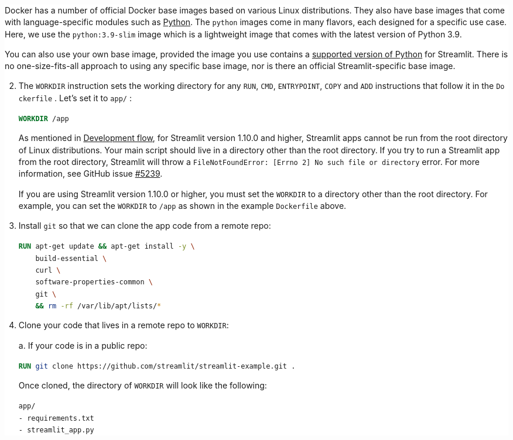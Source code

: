    Docker has a number of official Docker base images based on various Linux distributions. They also have base images that come with language-specific modules such as [Python](https://hub.docker.com/_/python). The `python` images come in many flavors, each designed for a specific use case. Here, we use the `python:3.9-slim` image which is a lightweight image that comes with the latest version of Python 3.9.

   <Tip>

   You can also use your own base image, provided the image you use contains a [supported version of Python](/knowledge-base/using-streamlit/sanity-checks#check-0-are-you-using-a-streamlit-supported-version-of-python) for Streamlit. There is no one-size-fits-all approach to using any specific base image, nor is there an official Streamlit-specific base image.

   </Tip>

2. The `WORKDIR` instruction sets the working directory for any `RUN`, `CMD`, `ENTRYPOINT`, `COPY` and `ADD` instructions that follow it in the `Dockerfile` . Let’s set it to `app/` :

   ```dockerfile
   WORKDIR /app
   ```

   <Important>

   As mentioned in [Development flow](/library/get-started/main-concepts#development-flow), for Streamlit version 1.10.0 and higher, Streamlit apps cannot be run from the root directory of Linux distributions. Your main script should live in a directory other than the root directory. If you try to run a Streamlit app from the root directory, Streamlit will throw a `FileNotFoundError: [Errno 2] No such file or directory` error. For more information, see GitHub issue [#5239](https://github.com/streamlit/streamlit/issues/5239).

   If you are using Streamlit version 1.10.0 or higher, you must set the `WORKDIR` to a directory other than the root directory. For example, you can set the `WORKDIR` to `/app` as shown in the example `Dockerfile` above.
   </Important>

3. Install `git` so that we can clone the app code from a remote repo:

   ```dockerfile
   RUN apt-get update && apt-get install -y \
       build-essential \
       curl \
       software-properties-common \
       git \
       && rm -rf /var/lib/apt/lists/*
   ```

4. Clone your code that lives in a remote repo to `WORKDIR`:

   a. If your code is in a public repo:

   ```dockerfile
   RUN git clone https://github.com/streamlit/streamlit-example.git .
   ```

   Once cloned, the directory of `WORKDIR` will look like the following:

   ```bash
   app/
   - requirements.txt
   - streamlit_app.py
   ```
